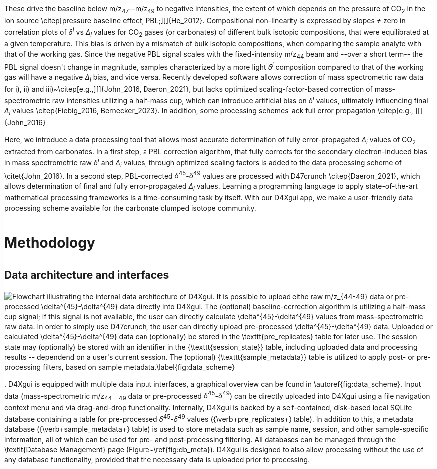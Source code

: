 These drive the baseline below m/z$_{47}$--m/z$_{49}$ to negative intensities, the extent of which depends on the pressure of CO$_2$ in the ion source \citep[pressure baseline effect, PBL;][]{He_2012}.
Compositional non-linearity is expressed by slopes $\neq$ zero in correlation plots of $\delta^{i}$ vs $\Delta_{i}$ values for CO$_2$ gases (or carbonates) of different bulk isotopic compositions, that were equilibrated at a given temperature.
This bias is driven by a mismatch of bulk isotopic compositions, when comparing the sample analyte with that of the working gas.
Since the negative PBL signal scales with the fixed-intensity m/z$_{44}$ beam and --over a short term-- the PBL signal doesn't change in magnitude, samples characterized by a more light $\delta^{i}$ composition compared to that of the working gas will have a negative $\Delta_{i}$ bias, and vice versa.
Recently developed software allows correction of mass spectrometric raw data for i), ii) and iii)~\citep[e.g.,][]{John_2016, Daeron_2021}, but lacks optimized scaling-factor-based correction of mass-spectrometric raw intensities utilizing a half-mass cup, which can introduce artificial bias on $\delta^{i}$ values, ultimately influencing final $\Delta_{i}$ values \citep{Fiebig_2016, Bernecker_2023}.
In addition, some processing schemes lack full error propagation \citep[e.g., ][]{John_2016}

Here, we introduce a data processing tool that allows most accurate determination of fully error-propagated $\Delta_{i}$ values of CO$_2$ extracted from carbonates.
In a first step, a PBL correction algorithm, that fully corrects for the secondary electron-induced bias in mass spectrometric raw $\delta^{i}$ and $\Delta_{i}$ values, through optimized scaling factors is added to the data processing scheme of \citet{John_2016}.
In a second step, PBL-corrected $\delta^{45}$-$\delta^{49}$ values are processed with D47crunch \citep{Daeron_2021}, which allows determination of final and fully error-propagated $\Delta_{i}$ values.
Learning a programming language to apply state-of-the-art mathematical processing frameworks is a time-consuming task by itself.
With our D4Xgui app, we make a user-friendly data processing scheme available for the carbonate clumped isotope community.


# Methodology
## Data architecture and interfaces
![Flowchart illustrating the internal data architecture of D4Xgui. It is possible to upload eithe raw m/z$_{44-49}$ data or pre-processed $\delta^{45}$-$\delta^{49}$ data directly into D4Xgui. The (optional) baseline-correction algorithm is utilizing a half-mass cup signal; if this signal is not available, the user can directly calculate $\delta^{45}$-$\delta^{49}$ values from mass-spectrometric raw data. In order to simply use D47crunch, the user can directly upload pre-processed $\delta^{45}$-$\delta^{49}$ data. Uploaded or calculated $\delta^{45}$-$\delta^{49}$ data can (optionally) be stored in the \texttt{pre\_replicates} table for later use. The session state may (optionally) be stored with an identifier in the {\texttt{session\_state}} table, including uploaded data and processing results -- dependend on a user's current session. The (optional) {\texttt{sample\_metadata}} table is utilized to apply post- or pre-processing filters, based on sample metadata.\label{fig:data_scheme}](figs/schemeData)

.
D4Xgui is equipped with multiple data input interfaces, a graphical overview can be found in \autoref{fig:data_scheme}.
Input data (mass-spectrometric m/z$_{44-49}$ data or pre-processed $\delta^{45}$-$\delta^{49}$) can be directly uploaded into D4Xgui using a file navigation context menu and via drag-and-drop functionality.
Internally, D4Xgui is backed by a self-contained, disk-based local SQLite database containing a table for pre-processed $\delta^{45}$-$\delta^{49}$ values ({\verb+pre_replicates+} table).
In addition to this, a metadata database ({\verb+sample_metadata+} table) is used to store metadata such as sample name, session, and other sample-specific information, all of which can be used for pre- and post-processing filtering.
All databases can be managed through the \textit{Database Management} page (Figure~\ref{fig:db_meta}).
D4Xgui is designed to also allow processing without the use of any database functionality, provided that the necessary data is uploaded prior to processing.
